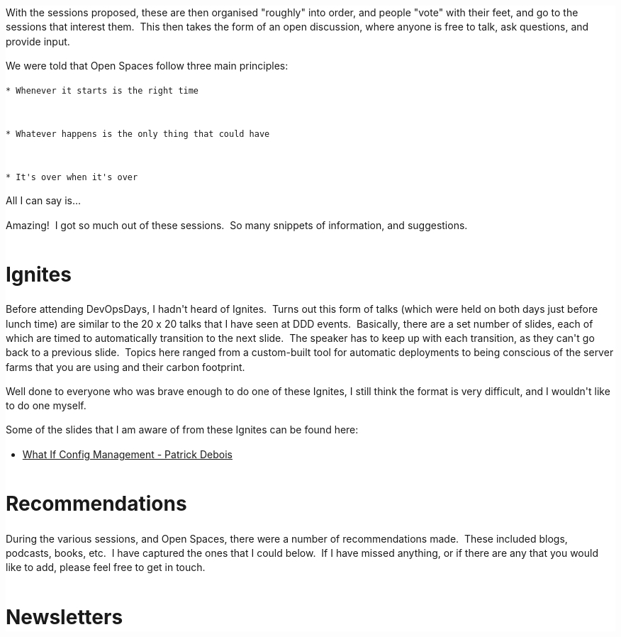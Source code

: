 With the sessions proposed, these are then organised "roughly" into order, and people "vote" with their feet, and go to the sessions that interest them.  This then takes the form of an open discussion, where anyone is free to talk, ask questions, and provide input.

We were told that Open Spaces follow three main principles:




	
    * Whenever it starts is the right time

	
    * Whatever happens is the only thing that could have

	
    * It's over when it's over



All I can say is...

Amazing!  I got so much out of these sessions.  So many snippets of information, and suggestions.


# Ignites


Before attending DevOpsDays, I hadn't heard of Ignites.  Turns out this form of talks (which were held on both days just before lunch time) are similar to the 20 x 20 talks that I have seen at DDD events.  Basically, there are a set number of slides, each of which are timed to automatically transition to the next slide.  The speaker has to keep up with each transition, as they can't go back to a previous slide.  Topics here ranged from a custom-built tool for automatic deployments to being conscious of the server farms that you are using and their carbon footprint.

Well done to everyone who was brave enough to do one of these Ignites, I still think the format is very difficult, and I wouldn't like to do one myself.

Some of the slides that I am aware of from these Ignites can be found here:



	
  * [What If Config Management - Patrick Debois](http://www.slideshare.net/jedi4ever/what-ifconfigmgtwasdesignedbygamers)




# Recommendations


During the various sessions, and Open Spaces, there were a number of recommendations made.  These included blogs, podcasts, books, etc.  I have captured the ones that I could below.  If I have missed anything, or if there are any that you would like to add, please feel free to get in touch.


# Newsletters



